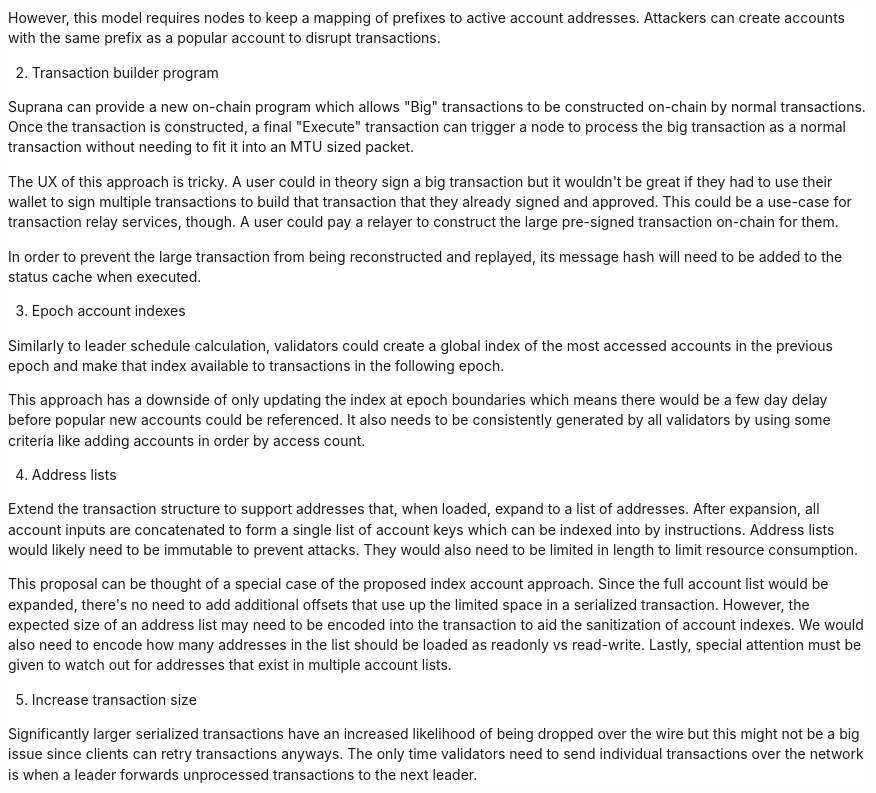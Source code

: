 However, this model requires nodes to keep a mapping of prefixes to active account
addresses. Attackers can create accounts with the same prefix as a popular account
to disrupt transactions.

2. Transaction builder program

Suprana can provide a new on-chain program which allows "Big" transactions to be
constructed on-chain by normal transactions. Once the transaction is
constructed, a final "Execute" transaction can trigger a node to process the big
transaction as a normal transaction without needing to fit it into an MTU sized
packet.

The UX of this approach is tricky. A user could in theory sign a big transaction
but it wouldn't be great if they had to use their wallet to sign multiple
transactions to build that transaction that they already signed and approved. This
could be a use-case for transaction relay services, though. A user could pay a
relayer to construct the large pre-signed transaction on-chain for them.

In order to prevent the large transaction from being reconstructed and replayed,
its message hash will need to be added to the status cache when executed.

3. Epoch account indexes

Similarly to leader schedule calculation, validators could create a global index
of the most accessed accounts in the previous epoch and make that index
available to transactions in the following epoch.

This approach has a downside of only updating the index at epoch boundaries
which means there would be a few day delay before popular new accounts could be
referenced. It also needs to be consistently generated by all validators by
using some criteria like adding accounts in order by access count.

4. Address lists

Extend the transaction structure to support addresses that, when loaded, expand
to a list of addresses. After expansion, all account inputs are concatenated to
form a single list of account keys which can be indexed into by instructions.
Address lists would likely need to be immutable to prevent attacks. They would
also need to be limited in length to limit resource consumption.

This proposal can be thought of a special case of the proposed index account
approach. Since the full account list would be expanded, there's no need to add
additional offsets that use up the limited space in a serialized transaction.
However, the expected size of an address list may need to be encoded into the
transaction to aid the sanitization of account indexes. We would also need to
encode how many addresses in the list should be loaded as readonly vs
read-write. Lastly, special attention must be given to watch out for addresses
that exist in multiple account lists.

5. Increase transaction size

Significantly larger serialized transactions have an increased likelihood of being
dropped over the wire but this might not be a big issue since clients can retry
transactions anyways. The only time validators need to send individual transactions
over the network is when a leader forwards unprocessed transactions to the next
leader.
